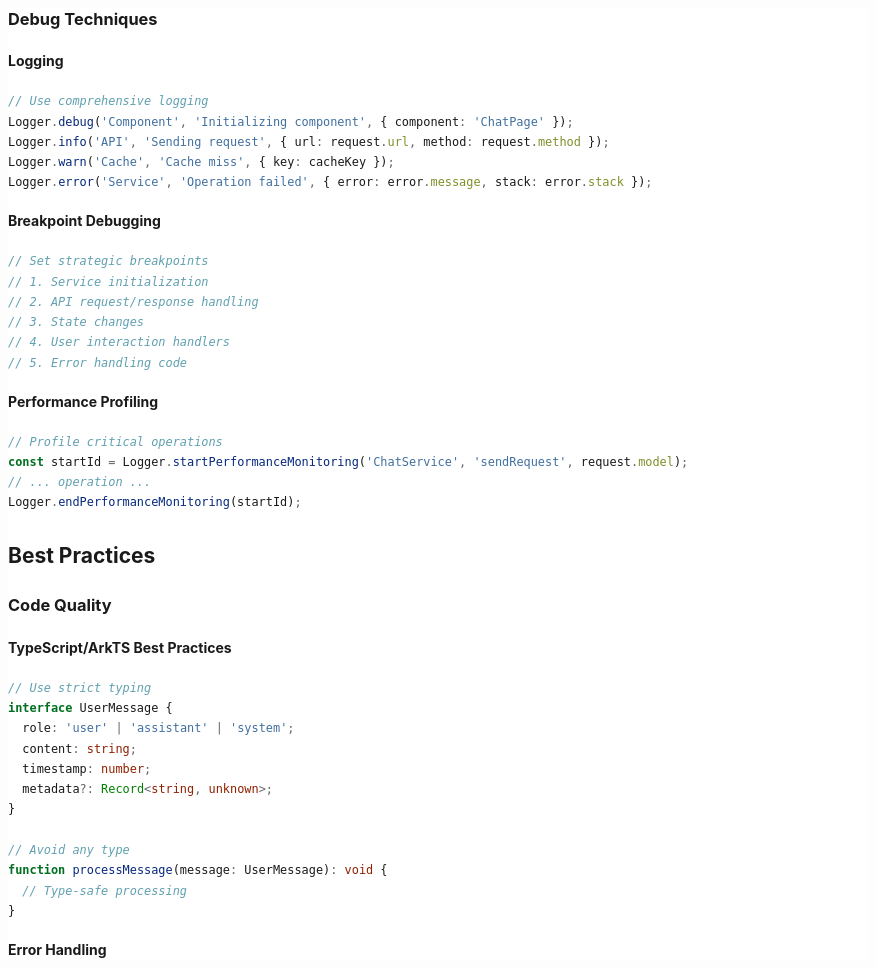 ### Debug Techniques

#### Logging

```typescript
// Use comprehensive logging
Logger.debug('Component', 'Initializing component', { component: 'ChatPage' });
Logger.info('API', 'Sending request', { url: request.url, method: request.method });
Logger.warn('Cache', 'Cache miss', { key: cacheKey });
Logger.error('Service', 'Operation failed', { error: error.message, stack: error.stack });
```

#### Breakpoint Debugging

```typescript
// Set strategic breakpoints
// 1. Service initialization
// 2. API request/response handling
// 3. State changes
// 4. User interaction handlers
// 5. Error handling code
```

#### Performance Profiling

```typescript
// Profile critical operations
const startId = Logger.startPerformanceMonitoring('ChatService', 'sendRequest', request.model);
// ... operation ...
Logger.endPerformanceMonitoring(startId);
```

## Best Practices

### Code Quality

#### TypeScript/ArkTS Best Practices

```typescript
// Use strict typing
interface UserMessage {
  role: 'user' | 'assistant' | 'system';
  content: string;
  timestamp: number;
  metadata?: Record<string, unknown>;
}

// Avoid any type
function processMessage(message: UserMessage): void {
  // Type-safe processing
}
```

#### Error Handling
